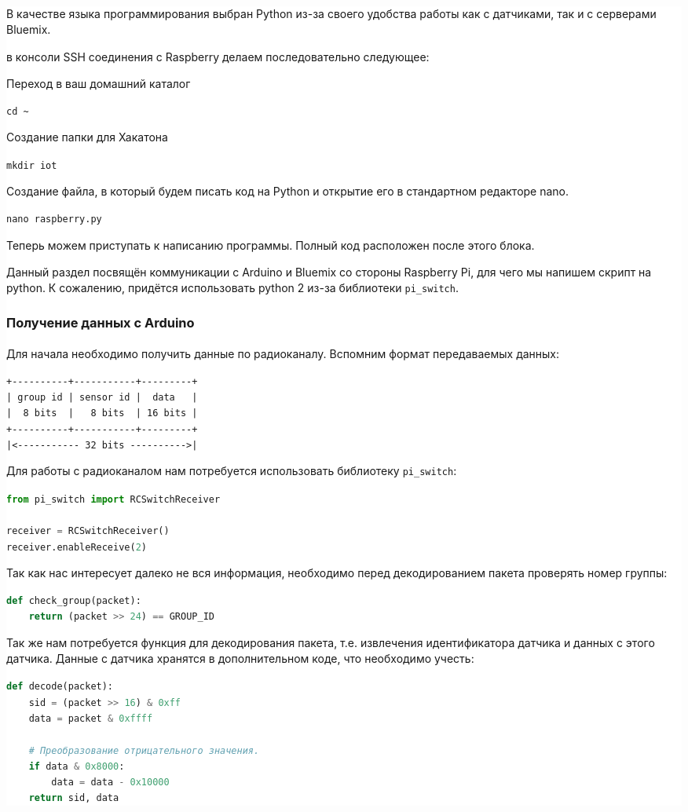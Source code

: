 В качестве языка программирования выбран Python из-за своего удобства работы как с датчиками, так и с серверами Bluemix.

в консоли SSH соединения с Raspberry делаем последовательно следующее:

Переход в ваш домашний каталог
```
cd ~
```
Создание папки для Хакатона
```
mkdir iot
```
Создание файла, в который будем писать код на Python и открытие его в стандартном редакторе nano.
```
nano raspberry.py
```

Теперь можем приступать к написанию программы. Полный код расположен после этого блока.

Данный раздел посвящён коммуникации с Arduino и Bluemix со стороны Raspberry Pi, для чего мы напишем скрипт на python. К сожалению, придётся использовать python 2 из-за библиотеки `pi_switch`.


### Получение данных с Arduino <a name="30"></a>
Для начала необходимо получить данные по радиоканалу. Вспомним формат передаваемых данных:
```
+----------+-----------+---------+
| group id | sensor id |  data   |
|  8 bits  |   8 bits  | 16 bits |
+----------+-----------+---------+
|<----------- 32 bits ---------->|
```

Для работы с радиоканалом нам потребуется использовать библиотеку `pi_switch`:
```python
from pi_switch import RCSwitchReceiver

receiver = RCSwitchReceiver()
receiver.enableReceive(2)
  ```

Так как нас интересует далеко не вся информация, необходимо перед декодированием пакета проверять номер группы:
```python
def check_group(packet):
    return (packet >> 24) == GROUP_ID
```

Так же нам потребуется функция для декодирования пакета, т.е. извлечения идентификатора датчика и данных с этого датчика. Данные с датчика хранятся в дополнительном коде, что необходимо учесть:
```python
def decode(packet):
    sid = (packet >> 16) & 0xff
    data = packet & 0xffff

    # Преобразование отрицательного значения.
    if data & 0x8000:
        data = data - 0x10000
    return sid, data
```
